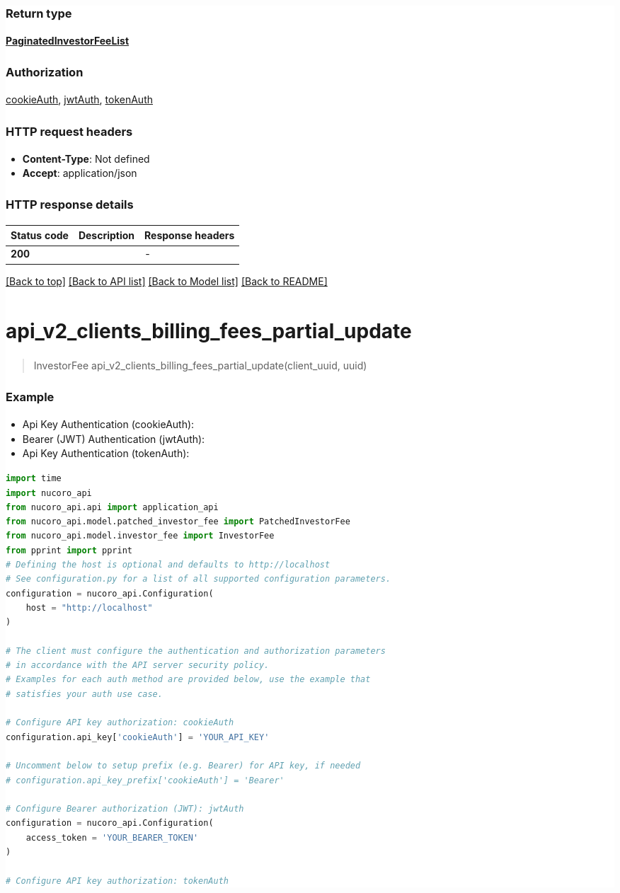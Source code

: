 ### Return type

[**PaginatedInvestorFeeList**](PaginatedInvestorFeeList.md)

### Authorization

[cookieAuth](../README.md#cookieAuth), [jwtAuth](../README.md#jwtAuth), [tokenAuth](../README.md#tokenAuth)

### HTTP request headers

 - **Content-Type**: Not defined
 - **Accept**: application/json


### HTTP response details

| Status code | Description | Response headers |
|-------------|-------------|------------------|
**200** |  |  -  |

[[Back to top]](#) [[Back to API list]](../README.md#documentation-for-api-endpoints) [[Back to Model list]](../README.md#documentation-for-models) [[Back to README]](../README.md)

# **api_v2_clients_billing_fees_partial_update**
> InvestorFee api_v2_clients_billing_fees_partial_update(client_uuid, uuid)



### Example

* Api Key Authentication (cookieAuth):
* Bearer (JWT) Authentication (jwtAuth):
* Api Key Authentication (tokenAuth):

```python
import time
import nucoro_api
from nucoro_api.api import application_api
from nucoro_api.model.patched_investor_fee import PatchedInvestorFee
from nucoro_api.model.investor_fee import InvestorFee
from pprint import pprint
# Defining the host is optional and defaults to http://localhost
# See configuration.py for a list of all supported configuration parameters.
configuration = nucoro_api.Configuration(
    host = "http://localhost"
)

# The client must configure the authentication and authorization parameters
# in accordance with the API server security policy.
# Examples for each auth method are provided below, use the example that
# satisfies your auth use case.

# Configure API key authorization: cookieAuth
configuration.api_key['cookieAuth'] = 'YOUR_API_KEY'

# Uncomment below to setup prefix (e.g. Bearer) for API key, if needed
# configuration.api_key_prefix['cookieAuth'] = 'Bearer'

# Configure Bearer authorization (JWT): jwtAuth
configuration = nucoro_api.Configuration(
    access_token = 'YOUR_BEARER_TOKEN'
)

# Configure API key authorization: tokenAuth
```